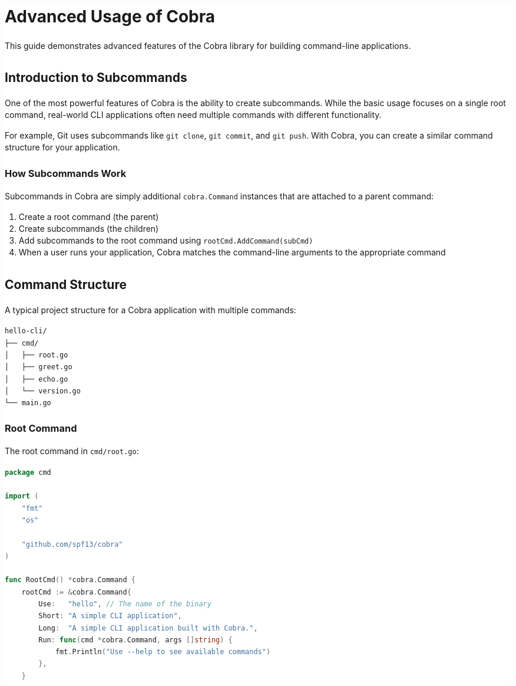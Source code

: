 # Advanced Usage of Cobra

This guide demonstrates advanced features of the Cobra library for building command-line applications.

## Introduction to Subcommands

One of the most powerful features of Cobra is the ability to create subcommands. While the basic usage focuses on a
single root command, real-world CLI applications often need multiple commands with different functionality.

For example, Git uses subcommands like `git clone`, `git commit`, and `git push`. With Cobra, you can create a similar
command structure for your application.

### How Subcommands Work

Subcommands in Cobra are simply additional `cobra.Command` instances that are attached to a parent command:

1. Create a root command (the parent)
2. Create subcommands (the children)
3. Add subcommands to the root command using `rootCmd.AddCommand(subCmd)`
4. When a user runs your application, Cobra matches the command-line arguments to the appropriate command

## Command Structure

A typical project structure for a Cobra application with multiple commands:

```
hello-cli/
├── cmd/
│   ├── root.go
│   ├── greet.go
│   ├── echo.go
│   └── version.go
└── main.go
```

### Root Command

The root command in `cmd/root.go`:

```go
package cmd

import (
	"fmt"
	"os"

	"github.com/spf13/cobra"
)

func RootCmd() *cobra.Command {
	rootCmd := &cobra.Command{
		Use:   "hello", // The name of the binary
		Short: "A simple CLI application",
		Long:  "A simple CLI application built with Cobra.",
		Run: func(cmd *cobra.Command, args []string) {
			fmt.Println("Use --help to see available commands")
		},
	}

```